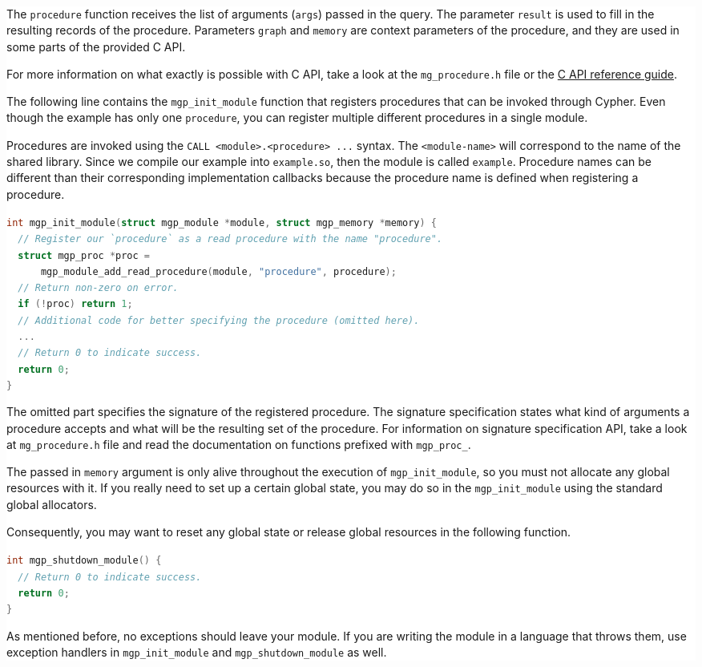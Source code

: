 The `procedure` function receives the list of arguments (`args`) passed in the
query. The parameter `result` is used to fill in the resulting records of the
procedure. Parameters `graph` and `memory` are context parameters of the
procedure, and they are used in some parts of the provided C API.

For more information on what exactly is possible with C API, take a look at the
`mg_procedure.h` file or the [C API reference
guide](/reference-guide/query-modules/implement-custom-query-modules/api/c-api.md).

The following line contains the `mgp_init_module` function that registers procedures
that can be invoked through Cypher. Even though the example has only one
`procedure`, you can register multiple different procedures in a single module.

Procedures are invoked using the `CALL <module>.<procedure> ...` syntax. The
`<module-name>` will correspond to the name of the shared library. Since we
compile our example into `example.so`, then the module is called `example`.
Procedure names can be different than their corresponding implementation
callbacks because the procedure name is defined when registering a procedure.

```c
int mgp_init_module(struct mgp_module *module, struct mgp_memory *memory) {
  // Register our `procedure` as a read procedure with the name "procedure".
  struct mgp_proc *proc =
      mgp_module_add_read_procedure(module, "procedure", procedure);
  // Return non-zero on error.
  if (!proc) return 1;
  // Additional code for better specifying the procedure (omitted here).
  ...
  // Return 0 to indicate success.
  return 0;
}
```

The omitted part specifies the signature of the registered procedure. The
signature specification states what kind of arguments a procedure accepts and
what will be the resulting set of the procedure. For information on signature
specification API, take a look at `mg_procedure.h` file and read the
documentation on functions prefixed with `mgp_proc_`.

The passed in `memory` argument is only alive throughout the execution of
`mgp_init_module`, so you must not allocate any global resources with it. If you
really need to set up a certain global state, you may do so in the
`mgp_init_module` using the standard global allocators.

Consequently, you may want to reset any global state or release global resources
in the following function.

```c
int mgp_shutdown_module() {
  // Return 0 to indicate success.
  return 0;
}
```

As mentioned before, no exceptions should leave your module. If you are writing
the module in a language that throws them, use exception handlers
in `mgp_init_module` and `mgp_shutdown_module` as well.
